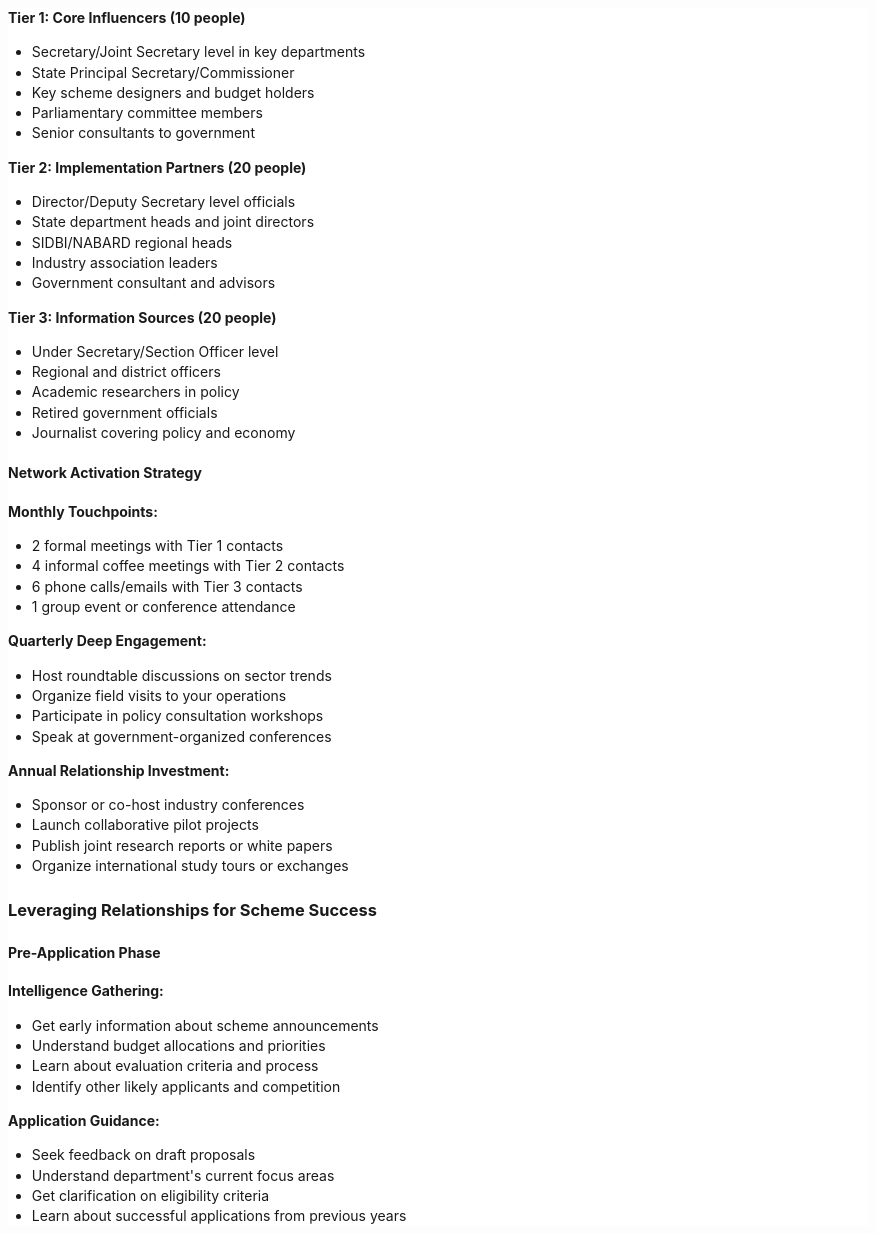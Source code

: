 **Tier 1: Core Influencers (10 people)**
- Secretary/Joint Secretary level in key departments
- State Principal Secretary/Commissioner  
- Key scheme designers and budget holders
- Parliamentary committee members
- Senior consultants to government

**Tier 2: Implementation Partners (20 people)**
- Director/Deputy Secretary level officials
- State department heads and joint directors
- SIDBI/NABARD regional heads
- Industry association leaders
- Government consultant and advisors

**Tier 3: Information Sources (20 people)**
- Under Secretary/Section Officer level
- Regional and district officers
- Academic researchers in policy
- Retired government officials
- Journalist covering policy and economy

#### Network Activation Strategy

**Monthly Touchpoints:**
- 2 formal meetings with Tier 1 contacts
- 4 informal coffee meetings with Tier 2 contacts  
- 6 phone calls/emails with Tier 3 contacts
- 1 group event or conference attendance

**Quarterly Deep Engagement:**
- Host roundtable discussions on sector trends
- Organize field visits to your operations
- Participate in policy consultation workshops
- Speak at government-organized conferences

**Annual Relationship Investment:**
- Sponsor or co-host industry conferences
- Launch collaborative pilot projects
- Publish joint research reports or white papers
- Organize international study tours or exchanges

### Leveraging Relationships for Scheme Success

#### Pre-Application Phase

**Intelligence Gathering:**
- Get early information about scheme announcements
- Understand budget allocations and priorities
- Learn about evaluation criteria and process
- Identify other likely applicants and competition

**Application Guidance:**
- Seek feedback on draft proposals
- Understand department's current focus areas
- Get clarification on eligibility criteria
- Learn about successful applications from previous years
